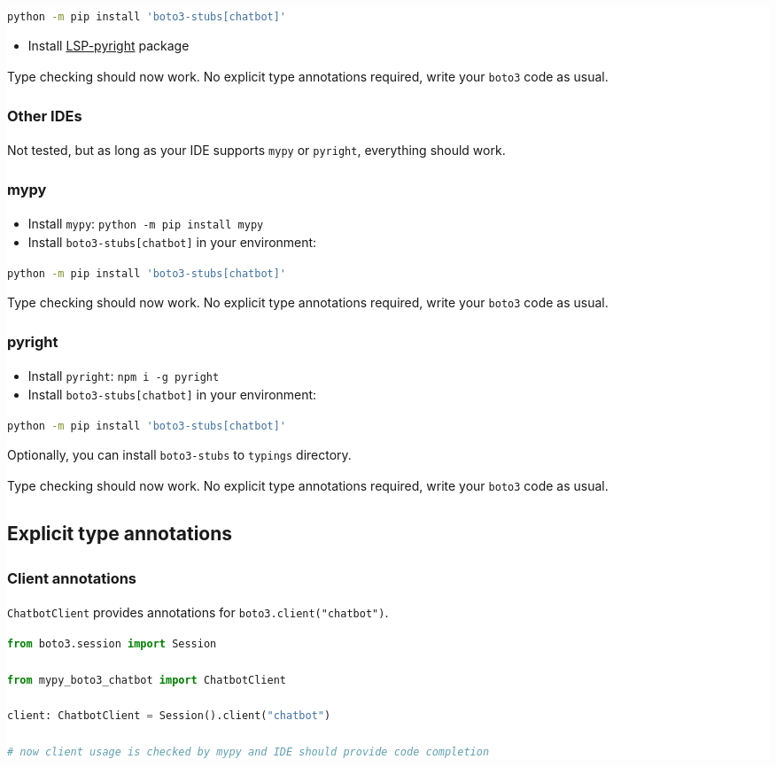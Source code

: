```bash
python -m pip install 'boto3-stubs[chatbot]'
```

- Install [LSP-pyright](https://github.com/sublimelsp/LSP-pyright) package

Type checking should now work. No explicit type annotations required, write
your `boto3` code as usual.

<a id="other-ides"></a>

### Other IDEs

Not tested, but as long as your IDE supports `mypy` or `pyright`, everything
should work.

<a id="mypy"></a>

### mypy

- Install `mypy`: `python -m pip install mypy`
- Install `boto3-stubs[chatbot]` in your environment:

```bash
python -m pip install 'boto3-stubs[chatbot]'
```

Type checking should now work. No explicit type annotations required, write
your `boto3` code as usual.

<a id="pyright"></a>

### pyright

- Install `pyright`: `npm i -g pyright`
- Install `boto3-stubs[chatbot]` in your environment:

```bash
python -m pip install 'boto3-stubs[chatbot]'
```

Optionally, you can install `boto3-stubs` to `typings` directory.

Type checking should now work. No explicit type annotations required, write
your `boto3` code as usual.

<a id="explicit-type-annotations"></a>

## Explicit type annotations

<a id="client-annotations"></a>

### Client annotations

`ChatbotClient` provides annotations for `boto3.client("chatbot")`.

```python
from boto3.session import Session

from mypy_boto3_chatbot import ChatbotClient

client: ChatbotClient = Session().client("chatbot")

# now client usage is checked by mypy and IDE should provide code completion
```
